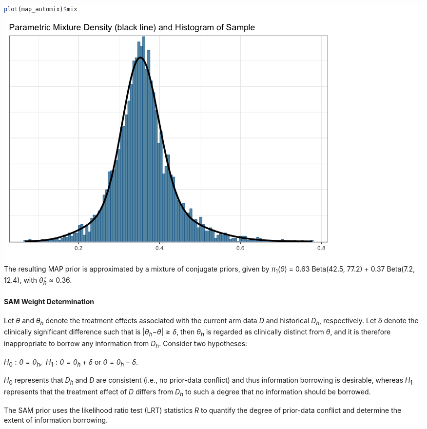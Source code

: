``` r
plot(map_automix)$mix
```

![](README_files/figure-markdown_github/unnamed-chunk-2-1.png)

The resulting MAP prior is approximated by a mixture of conjugate
priors, given by *π*<sub>1</sub>(*θ*) = 0.63 Beta(42.5, 77.2) + 0.37
Beta(7.2, 12.4), with *θ̂*<sub>*h*</sub> ≈ 0.36.

#### SAM Weight Determination

Let *θ* and *θ*<sub>*h*</sub> denote the treatment effects associated
with the current arm data *D* and historical *D*<sub>*h*</sub>,
respectively. Let *δ* denote the clinically significant difference such
that is \|*θ*<sub>*h*</sub>−*θ*\| ≥ *δ*, then *θ*<sub>*h*</sub> is
regarded as clinically distinct from *θ*, and it is therefore
inappropriate to borrow any information from *D*<sub>*h*</sub>. Consider
two hypotheses:

*H*<sub>0</sub> : *θ* = *θ*<sub>*h*</sub>,  *H*<sub>1</sub> : *θ* = *θ*<sub>*h*</sub> + *δ* or *θ* = *θ*<sub>*h*</sub> − *δ*.

*H*<sub>0</sub> represents that *D*<sub>*h*</sub> and *D* are consistent
(i.e., no prior-data conflict) and thus information borrowing is
desirable, whereas *H*<sub>1</sub> represents that the treatment effect
of *D* differs from *D*<sub>*h*</sub> to such a degree that no
information should be borrowed.

The SAM prior uses the likelihood ratio test (LRT) statistics *R* to
quantify the degree of prior-data conflict and determine the extent of
information borrowing.
